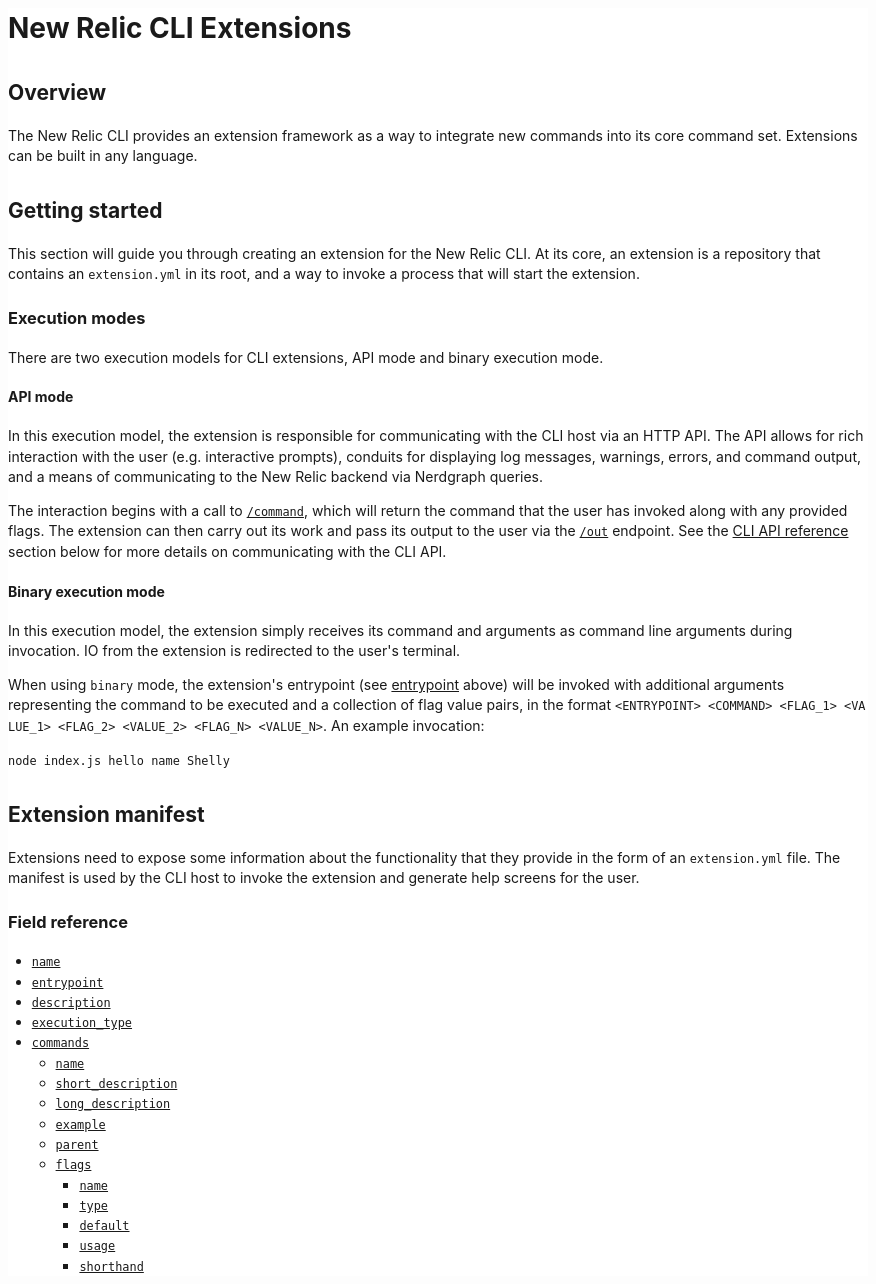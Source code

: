 # New Relic CLI Extensions

## Overview
The New Relic CLI provides an extension framework as a way to integrate new commands into its core command set.  Extensions can be built in any language.

## Getting started

This section will guide you through creating an extension for the New Relic CLI.  At its core, an extension is a repository that contains an `extension.yml` in its root, and a way to invoke a process that will start the extension.

### Execution modes
There are two execution models for CLI extensions, API mode and binary execution mode.

#### API mode
In this execution model, the extension is responsible for communicating with the CLI host via an HTTP API.  The API allows for rich interaction with the user (e.g. interactive prompts), conduits for displaying log messages, warnings, errors, and command output, and a means of communicating to the New Relic backend via Nerdgraph queries.

The interaction begins with a call to [`/command`](#command), which will return the command that the user has invoked along with any provided flags.  The extension can then carry out its work and pass its output to the user via the [`/out`](#out) endpoint.  See the [CLI API reference](#cli-api) section below for more details on communicating with the CLI API.

#### Binary execution mode
In this execution model, the extension simply receives its command and arguments as command line arguments during invocation.  IO from the extension is redirected to the user's terminal.

When using `binary` mode, the extension's entrypoint (see [entrypoint](#entrypoint) above) will be invoked with additional arguments representing the command to be executed and a collection of flag value pairs, in the format `<ENTRYPOINT> <COMMAND> <FLAG_1> <VALUE_1> <FLAG_2> <VALUE_2> <FLAG_N> <VALUE_N>`.  An example invocation:

```
node index.js hello name Shelly
```

## Extension manifest

Extensions need to expose some information about the functionality that they provide in the form of an `extension.yml` file.  The manifest is used by the CLI host to invoke the extension and generate help screens for the user.

### Field reference

* [`name`](#name)
* [`entrypoint`](#entrypoint)
* [`description`](#description)
* [`execution_type`](#execution_type)
* [`commands`](#commands)
  * [`name`](#commands.name)
  * [`short_description`](#commands.short_description)
  * [`long_description`](#commands.long_description)
  * [`example`](#commands.example)
  * [`parent`](#commands.parent)
  * [`flags`](#commands.flags)
    * [`name`](#commands.flags.name)
    * [`type`](#commands.flags.type)
    * [`default`](#commands.flags.default)
    * [`usage`](#commands.flags.usage)
    * [`shorthand`](#commands.flags.shorthand)